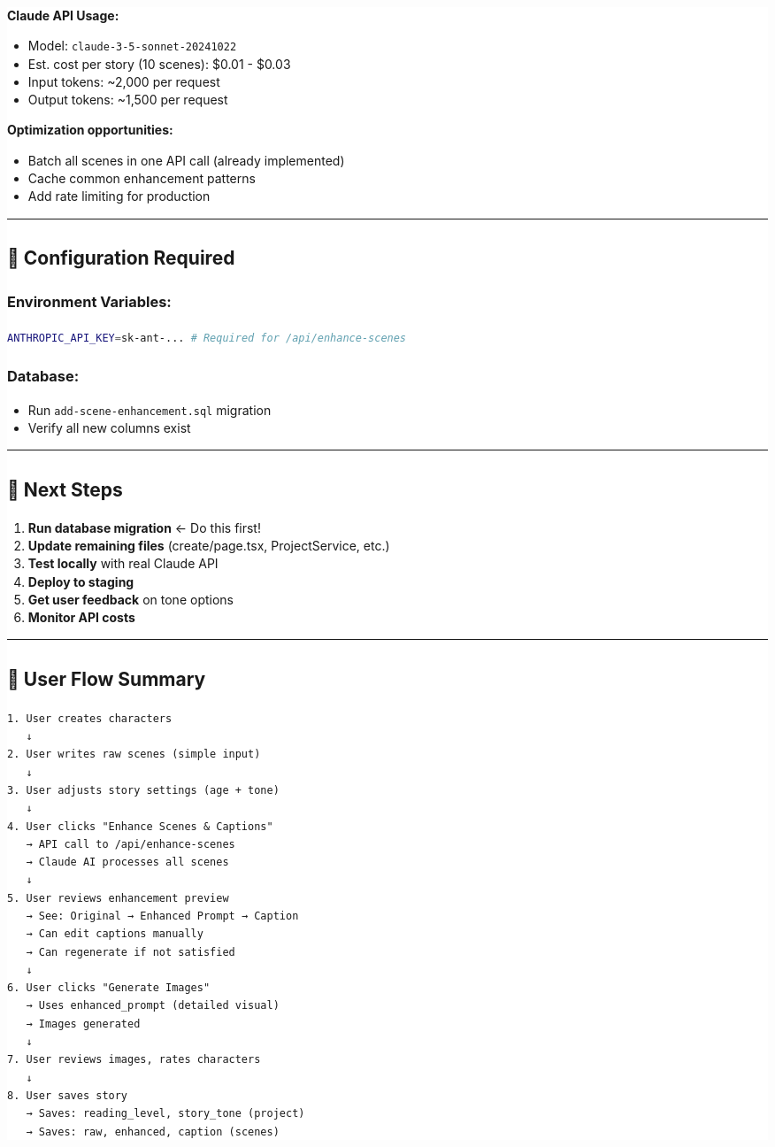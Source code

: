 **Claude API Usage:**
- Model: `claude-3-5-sonnet-20241022`
- Est. cost per story (10 scenes): $0.01 - $0.03
- Input tokens: ~2,000 per request
- Output tokens: ~1,500 per request

**Optimization opportunities:**
- Batch all scenes in one API call (already implemented)
- Cache common enhancement patterns
- Add rate limiting for production

---

## 🔧 Configuration Required

### Environment Variables:
```bash
ANTHROPIC_API_KEY=sk-ant-... # Required for /api/enhance-scenes
```

### Database:
- Run `add-scene-enhancement.sql` migration
- Verify all new columns exist

---

## 📝 Next Steps

1. **Run database migration** ← Do this first!
2. **Update remaining files** (create/page.tsx, ProjectService, etc.)
3. **Test locally** with real Claude API
4. **Deploy to staging**
5. **Get user feedback** on tone options
6. **Monitor API costs**

---

## 🎯 User Flow Summary

```
1. User creates characters
   ↓
2. User writes raw scenes (simple input)
   ↓
3. User adjusts story settings (age + tone)
   ↓
4. User clicks "Enhance Scenes & Captions"
   → API call to /api/enhance-scenes
   → Claude AI processes all scenes
   ↓
5. User reviews enhancement preview
   → See: Original → Enhanced Prompt → Caption
   → Can edit captions manually
   → Can regenerate if not satisfied
   ↓
6. User clicks "Generate Images"
   → Uses enhanced_prompt (detailed visual)
   → Images generated
   ↓
7. User reviews images, rates characters
   ↓
8. User saves story
   → Saves: reading_level, story_tone (project)
   → Saves: raw, enhanced, caption (scenes)
```
